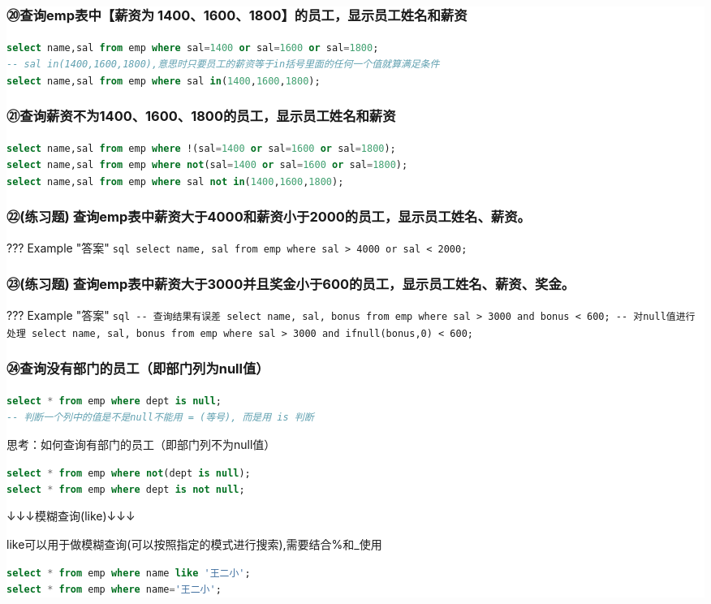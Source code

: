 ### ⑳查询emp表中【薪资为 1400、1600、1800】的员工，显示员工姓名和薪资

```sql
select name,sal from emp where sal=1400 or sal=1600 or sal=1800;
-- sal in(1400,1600,1800),意思时只要员工的薪资等于in括号里面的任何一个值就算满足条件
select name,sal from emp where sal in(1400,1600,1800);
```

### ㉑查询薪资不为1400、1600、1800的员工，显示员工姓名和薪资

```sql
select name,sal from emp where !(sal=1400 or sal=1600 or sal=1800);
select name,sal from emp where not(sal=1400 or sal=1600 or sal=1800);
select name,sal from emp where sal not in(1400,1600,1800);
```

### ㉒(练习题) 查询emp表中薪资大于4000和薪资小于2000的员工，显示员工姓名、薪资。

??? Example "答案"
	```sql
	select name, sal from emp where sal > 4000 or sal < 2000;
	```

### ㉓(练习题) 查询emp表中薪资大于3000并且奖金小于600的员工，显示员工姓名、薪资、奖金。

??? Example "答案"
	```sql
	-- 查询结果有误差
	select name, sal, bonus from emp where sal > 3000 and bonus < 600;
	-- 对null值进行处理
	select name, sal, bonus from emp where sal > 3000 and ifnull(bonus,0) < 600;
	```

### ㉔查询没有部门的员工（即部门列为null值）

```sql
select * from emp where dept is null;
-- 判断一个列中的值是不是null不能用 = (等号), 而是用 is 判断
```

思考：如何查询有部门的员工（即部门列不为null值）

```sql
select * from emp where not(dept is null);
select * from emp where dept is not null;
```

<span class="yellow">↓↓↓模糊查询(like)↓↓↓</span>

like可以用于做模糊查询(可以按照指定的模式进行搜索),需要结合%和_使用

```sql
select * from emp where name like '王二小';
select * from emp where name='王二小';
```
